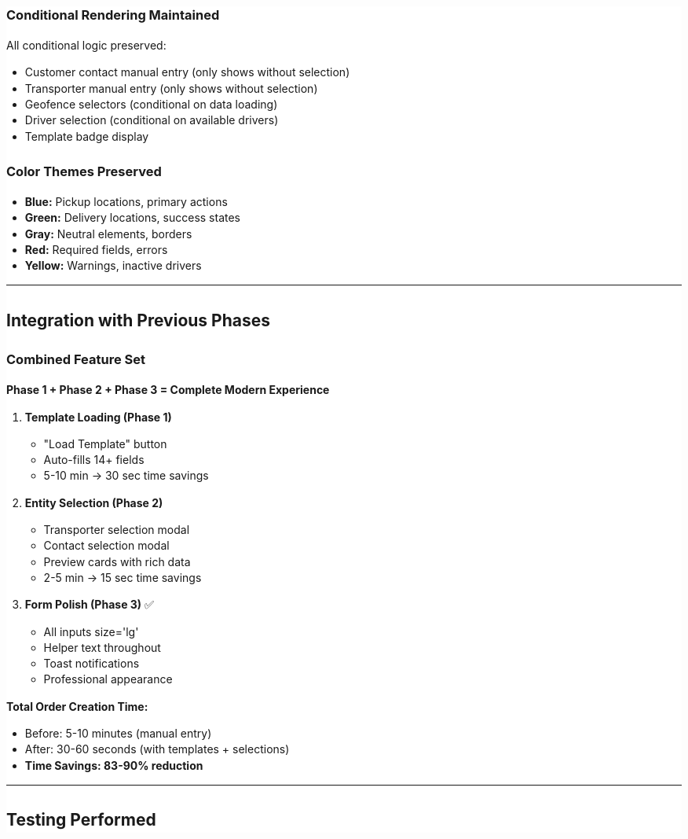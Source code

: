 ### Conditional Rendering Maintained

All conditional logic preserved:

- Customer contact manual entry (only shows without selection)
- Transporter manual entry (only shows without selection)
- Geofence selectors (conditional on data loading)
- Driver selection (conditional on available drivers)
- Template badge display

### Color Themes Preserved

- **Blue:** Pickup locations, primary actions
- **Green:** Delivery locations, success states
- **Gray:** Neutral elements, borders
- **Red:** Required fields, errors
- **Yellow:** Warnings, inactive drivers

---

## Integration with Previous Phases

### Combined Feature Set

**Phase 1 + Phase 2 + Phase 3 = Complete Modern Experience**

1. **Template Loading (Phase 1)**

   - "Load Template" button
   - Auto-fills 14+ fields
   - 5-10 min → 30 sec time savings

2. **Entity Selection (Phase 2)**

   - Transporter selection modal
   - Contact selection modal
   - Preview cards with rich data
   - 2-5 min → 15 sec time savings

3. **Form Polish (Phase 3)** ✅
   - All inputs size='lg'
   - Helper text throughout
   - Toast notifications
   - Professional appearance

**Total Order Creation Time:**

- Before: 5-10 minutes (manual entry)
- After: 30-60 seconds (with templates + selections)
- **Time Savings: 83-90% reduction**

---

## Testing Performed
